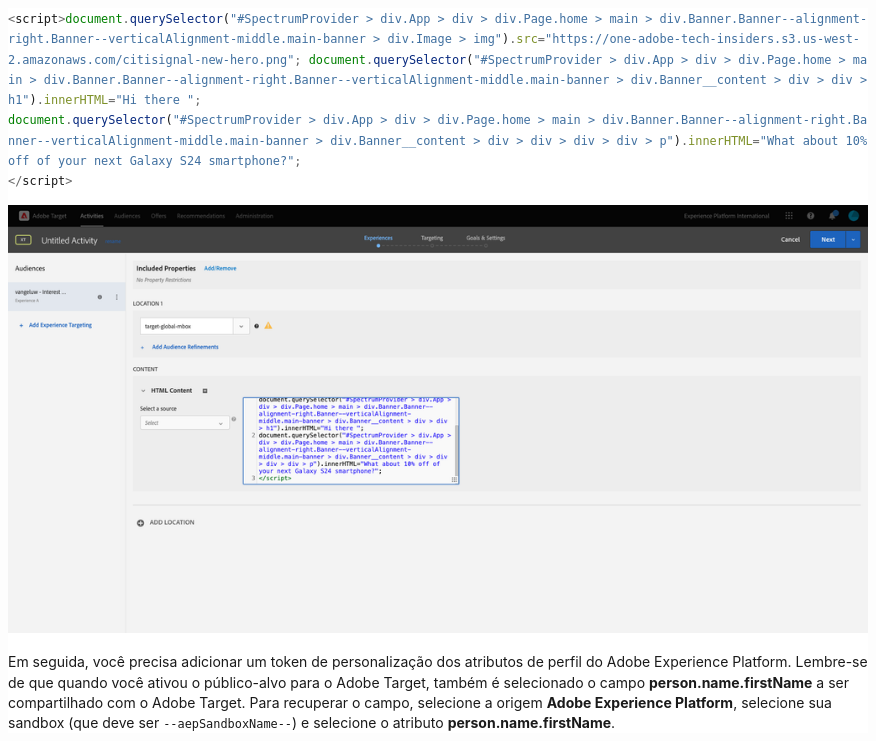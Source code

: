 ```javascript
<script>document.querySelector("#SpectrumProvider > div.App > div > div.Page.home > main > div.Banner.Banner--alignment-right.Banner--verticalAlignment-middle.main-banner > div.Image > img").src="https://one-adobe-tech-insiders.s3.us-west-2.amazonaws.com/citisignal-new-hero.png"; document.querySelector("#SpectrumProvider > div.App > div > div.Page.home > main > div.Banner.Banner--alignment-right.Banner--verticalAlignment-middle.main-banner > div.Banner__content > div > div > h1").innerHTML="Hi there ";
document.querySelector("#SpectrumProvider > div.App > div > div.Page.home > main > div.Banner.Banner--alignment-right.Banner--verticalAlignment-middle.main-banner > div.Banner__content > div > div > div > div > p").innerHTML="What about 10% off of your next Galaxy S24 smartphone?";
</script>
```

![RTCDP](./images/atform6.png)

Em seguida, você precisa adicionar um token de personalização dos atributos de perfil do Adobe Experience Platform. Lembre-se de que quando você ativou o público-alvo para o Adobe Target, também é selecionado o campo **person.name.firstName** a ser compartilhado com o Adobe Target. Para recuperar o campo, selecione a origem **Adobe Experience Platform**, selecione sua sandbox (que deve ser `--aepSandboxName--`) e selecione o atributo **person.name.firstName**.
